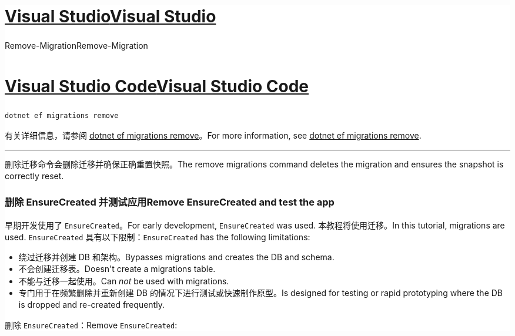 # <a name="visual-studiotabvisual-studio"></a>[<span data-ttu-id="4d9c9-231">Visual Studio</span><span class="sxs-lookup"><span data-stu-id="4d9c9-231">Visual Studio</span></span>](#tab/visual-studio)

<span data-ttu-id="4d9c9-232">Remove-Migration</span><span class="sxs-lookup"><span data-stu-id="4d9c9-232">Remove-Migration</span></span>

# <a name="visual-studio-codetabvisual-studio-code"></a>[<span data-ttu-id="4d9c9-233">Visual Studio Code</span><span class="sxs-lookup"><span data-stu-id="4d9c9-233">Visual Studio Code</span></span>](#tab/visual-studio-code)

```dotnetcli
dotnet ef migrations remove
```

<span data-ttu-id="4d9c9-234">有关详细信息，请参阅 [dotnet ef migrations remove](/ef/core/miscellaneous/cli/dotnet#dotnet-ef-migrations-remove)。</span><span class="sxs-lookup"><span data-stu-id="4d9c9-234">For more information, see [dotnet ef migrations remove](/ef/core/miscellaneous/cli/dotnet#dotnet-ef-migrations-remove).</span></span>

---

<span data-ttu-id="4d9c9-235">删除迁移命令会删除迁移并确保正确重置快照。</span><span class="sxs-lookup"><span data-stu-id="4d9c9-235">The remove migrations command deletes the migration and ensures the snapshot is correctly reset.</span></span>

### <a name="remove-ensurecreated-and-test-the-app"></a><span data-ttu-id="4d9c9-236">删除 EnsureCreated 并测试应用</span><span class="sxs-lookup"><span data-stu-id="4d9c9-236">Remove EnsureCreated and test the app</span></span>

<span data-ttu-id="4d9c9-237">早期开发使用了 `EnsureCreated`。</span><span class="sxs-lookup"><span data-stu-id="4d9c9-237">For early development, `EnsureCreated` was used.</span></span> <span data-ttu-id="4d9c9-238">本教程将使用迁移。</span><span class="sxs-lookup"><span data-stu-id="4d9c9-238">In this tutorial, migrations are used.</span></span> <span data-ttu-id="4d9c9-239">`EnsureCreated` 具有以下限制：</span><span class="sxs-lookup"><span data-stu-id="4d9c9-239">`EnsureCreated` has the following limitations:</span></span>

* <span data-ttu-id="4d9c9-240">绕过迁移并创建 DB 和架构。</span><span class="sxs-lookup"><span data-stu-id="4d9c9-240">Bypasses migrations and creates the DB and schema.</span></span>
* <span data-ttu-id="4d9c9-241">不会创建迁移表。</span><span class="sxs-lookup"><span data-stu-id="4d9c9-241">Doesn't create a migrations table.</span></span>
* <span data-ttu-id="4d9c9-242">不能与迁移一起使用。</span><span class="sxs-lookup"><span data-stu-id="4d9c9-242">Can *not* be used with migrations.</span></span>
* <span data-ttu-id="4d9c9-243">专门用于在频繁删除并重新创建 DB 的情况下进行测试或快速制作原型。</span><span class="sxs-lookup"><span data-stu-id="4d9c9-243">Is designed for testing or rapid prototyping where the DB is dropped and re-created frequently.</span></span>

<span data-ttu-id="4d9c9-244">删除 `EnsureCreated`：</span><span class="sxs-lookup"><span data-stu-id="4d9c9-244">Remove `EnsureCreated`:</span></span>
